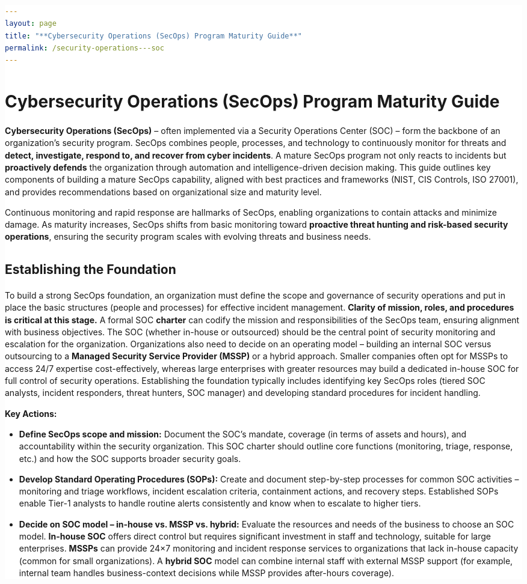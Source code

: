 ```yaml
---
layout: page
title: "**Cybersecurity Operations (SecOps) Program Maturity Guide**"
permalink: /security-operations---soc
---
```


# **Cybersecurity Operations (SecOps) Program Maturity Guide**

**Cybersecurity Operations (SecOps)** – often implemented via a Security Operations Center (SOC) – form the backbone of an organization’s security program. SecOps combines people, processes, and technology to continuously monitor for threats and **detect, investigate, respond to, and recover from cyber incidents**. A mature SecOps program not only reacts to incidents but **proactively defends** the organization through automation and intelligence-driven decision making. This guide outlines key components of building a mature SecOps capability, aligned with best practices and frameworks (NIST, CIS Controls, ISO 27001), and provides recommendations based on organizational size and maturity level.

Continuous monitoring and rapid response are hallmarks of SecOps, enabling organizations to contain attacks and minimize damage. As maturity increases, SecOps shifts from basic monitoring toward **proactive threat hunting and risk-based security operations**, ensuring the security program scales with evolving threats and business needs.

## **Establishing the Foundation**

To build a strong SecOps foundation, an organization must define the scope and governance of security operations and put in place the basic structures (people and processes) for effective incident management. **Clarity of mission, roles, and procedures is critical at this stage.** A formal SOC **charter** can codify the mission and responsibilities of the SecOps team, ensuring alignment with business objectives. The SOC (whether in-house or outsourced) should be the central point of security monitoring and escalation for the organization. Organizations also need to decide on an operating model – building an internal SOC versus outsourcing to a **Managed Security Service Provider (MSSP)** or a hybrid approach. Smaller companies often opt for MSSPs to access 24/7 expertise cost-effectively, whereas large enterprises with greater resources may build a dedicated in-house SOC for full control of security operations. Establishing the foundation typically includes identifying key SecOps roles (tiered SOC analysts, incident responders, threat hunters, SOC manager) and developing standard procedures for incident handling.

**Key Actions:**

* **Define SecOps scope and mission:** Document the SOC’s mandate, coverage (in terms of assets and hours), and accountability within the security organization. This SOC charter should outline core functions (monitoring, triage, response, etc.) and how the SOC supports broader security goals.

* **Develop Standard Operating Procedures (SOPs):** Create and document step-by-step processes for common SOC activities – monitoring and triage workflows, incident escalation criteria, containment actions, and recovery steps. Established SOPs enable Tier-1 analysts to handle routine alerts consistently and know when to escalate to higher tiers.

* **Decide on SOC model – in-house vs. MSSP vs. hybrid:** Evaluate the resources and needs of the business to choose an SOC model. **In-house SOC** offers direct control but requires significant investment in staff and technology, suitable for large enterprises. **MSSPs** can provide 24×7 monitoring and incident response services to organizations that lack in-house capacity (common for small organizations). A **hybrid SOC** model can combine internal staff with external MSSP support (for example, internal team handles business-context decisions while MSSP provides after-hours coverage).

